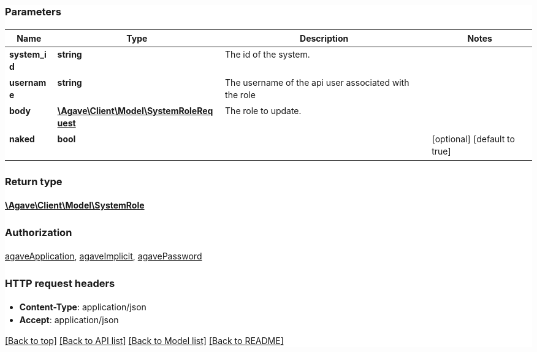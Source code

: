 ### Parameters

Name | Type | Description  | Notes
------------- | ------------- | ------------- | -------------
 **system_id** | **string**| The id of the system. |
 **username** | **string**| The username of the api user associated with the role |
 **body** | [**\Agave\Client\Model\SystemRoleRequest**](../Model/SystemRoleRequest.md)| The role to update. |
 **naked** | **bool**|  | [optional] [default to true]

### Return type

[**\Agave\Client\Model\SystemRole**](../Model/SystemRole.md)

### Authorization

[agaveApplication](../../README.md#agaveApplication), [agaveImplicit](../../README.md#agaveImplicit), [agavePassword](../../README.md#agavePassword)

### HTTP request headers

 - **Content-Type**: application/json
 - **Accept**: application/json

[[Back to top]](#) [[Back to API list]](../../README.md#documentation-for-api-endpoints) [[Back to Model list]](../../README.md#documentation-for-models) [[Back to README]](../../README.md)

